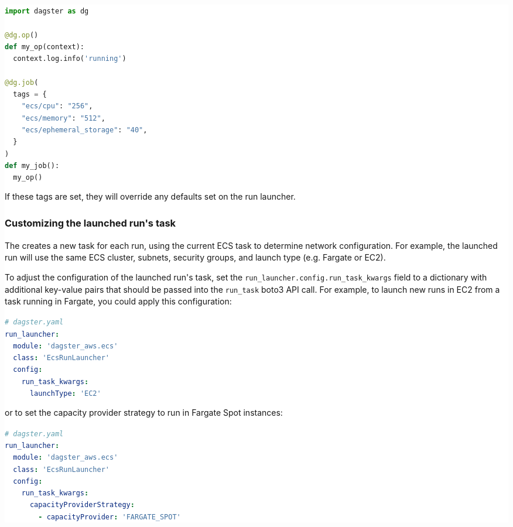```py
import dagster as dg

@dg.op()
def my_op(context):
  context.log.info('running')

@dg.job(
  tags = {
    "ecs/cpu": "256",
    "ecs/memory": "512",
    "ecs/ephemeral_storage": "40",
  }
)
def my_job():
  my_op()
```

If these tags are set, they will override any defaults set on the run launcher.

### Customizing the launched run's task

The <PyObject section="libraries" module="dagster_aws" object="ecs.EcsRunLauncher" /> creates a new task for each run, using the current ECS task to determine network configuration. For example, the launched run will use the same ECS cluster, subnets, security groups, and launch type (e.g. Fargate or EC2).

To adjust the configuration of the launched run's task, set the `run_launcher.config.run_task_kwargs` field to a dictionary with additional key-value pairs that should be passed into the `run_task` boto3 API call. For example, to launch new runs in EC2 from a task running in Fargate, you could apply this configuration:

```yaml
# dagster.yaml
run_launcher:
  module: 'dagster_aws.ecs'
  class: 'EcsRunLauncher'
  config:
    run_task_kwargs:
      launchType: 'EC2'
```

or to set the capacity provider strategy to run in Fargate Spot instances:

```yaml
# dagster.yaml
run_launcher:
  module: 'dagster_aws.ecs'
  class: 'EcsRunLauncher'
  config:
    run_task_kwargs:
      capacityProviderStrategy:
        - capacityProvider: 'FARGATE_SPOT'
```
